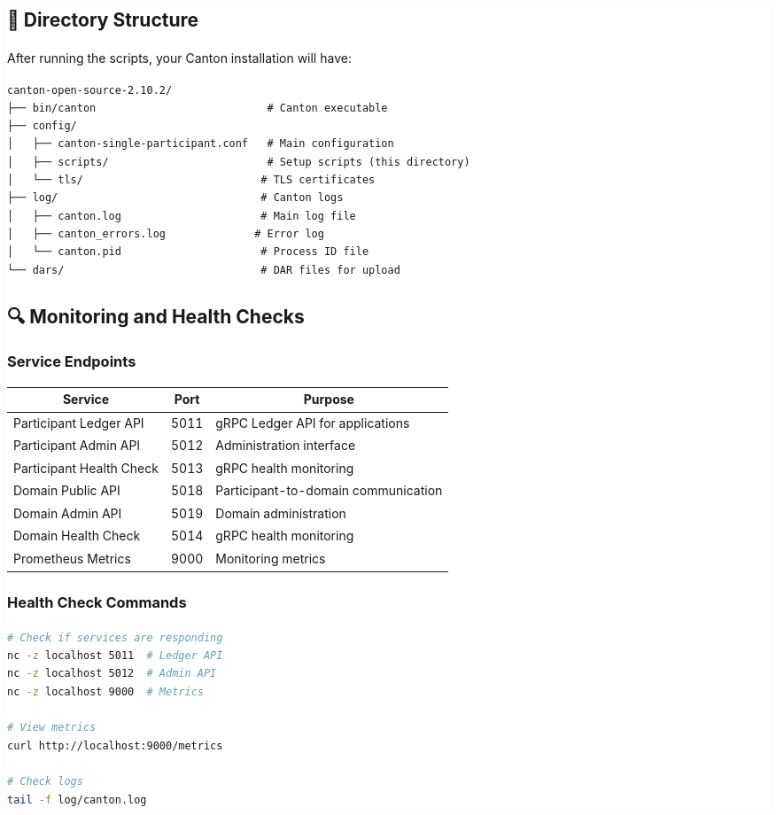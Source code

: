 ## 📁 Directory Structure

After running the scripts, your Canton installation will have:

```
canton-open-source-2.10.2/
├── bin/canton                           # Canton executable
├── config/
│   ├── canton-single-participant.conf   # Main configuration
│   ├── scripts/                         # Setup scripts (this directory)
│   └── tls/                            # TLS certificates
├── log/                                # Canton logs
│   ├── canton.log                      # Main log file
│   ├── canton_errors.log              # Error log
│   └── canton.pid                      # Process ID file
└── dars/                               # DAR files for upload
```

## 🔍 Monitoring and Health Checks

### Service Endpoints

| Service | Port | Purpose |
|---------|------|---------|
| Participant Ledger API | 5011 | gRPC Ledger API for applications |
| Participant Admin API | 5012 | Administration interface |
| Participant Health Check | 5013 | gRPC health monitoring |
| Domain Public API | 5018 | Participant-to-domain communication |
| Domain Admin API | 5019 | Domain administration |
| Domain Health Check | 5014 | gRPC health monitoring |
| Prometheus Metrics | 9000 | Monitoring metrics |

### Health Check Commands

```bash
# Check if services are responding
nc -z localhost 5011  # Ledger API
nc -z localhost 5012  # Admin API
nc -z localhost 9000  # Metrics

# View metrics
curl http://localhost:9000/metrics

# Check logs
tail -f log/canton.log
```
